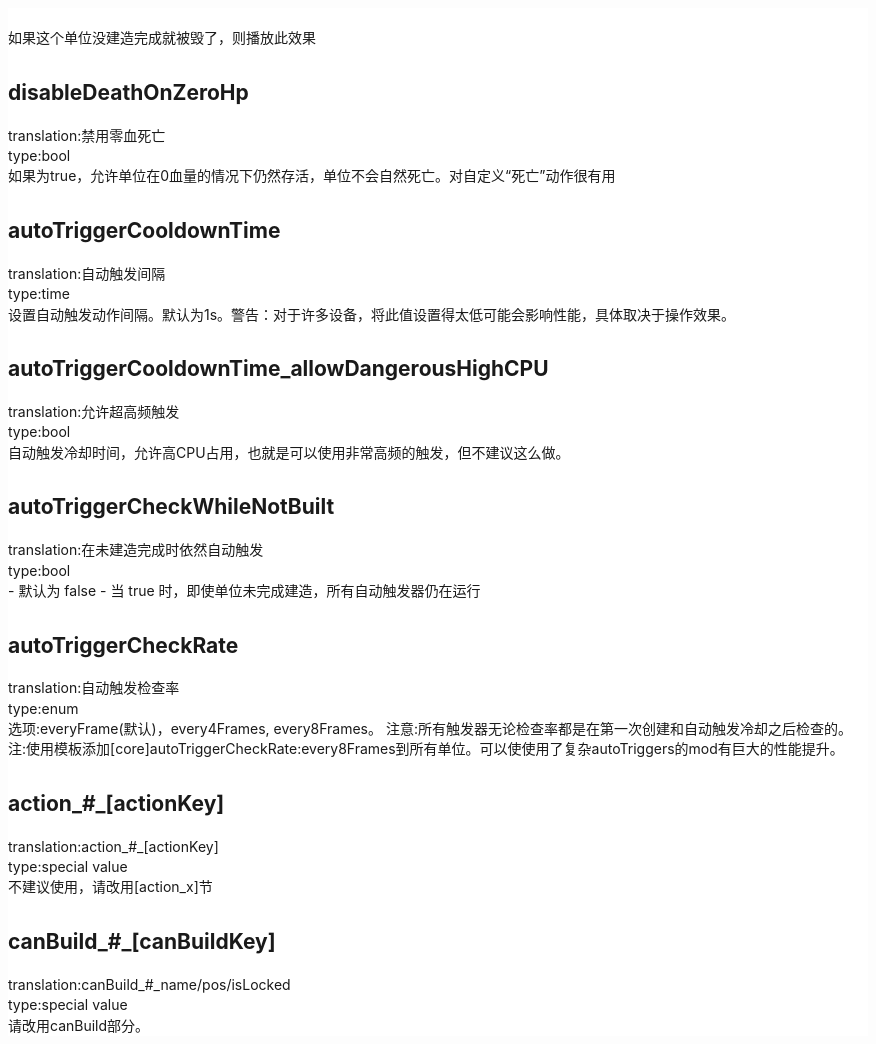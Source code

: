 <br>如果这个单位没建造完成就被毁了，则播放此效果
## disableDeathOnZeroHp
translation:禁用零血死亡
<br>type:bool
<br>如果为true，允许单位在0血量的情况下仍然存活，单位不会自然死亡。对自定义“死亡”动作很有用
## autoTriggerCooldownTime
translation:自动触发间隔
<br>type:time 
<br>设置自动触发动作间隔。默认为1s。警告：对于许多设备，将此值设置得太低可能会影响性能，具体取决于操作效果。
## autoTriggerCooldownTime_allowDangerousHighCPU
translation:允许超高频触发
<br>type:bool
<br>自动触发冷却时间，允许高CPU占用，也就是可以使用非常高频的触发，但不建议这么做。
## autoTriggerCheckWhileNotBuilt
translation:在未建造完成时依然自动触发
<br>type:bool
<br>- 默认为 false - 当 true 时，即使单位未完成建造，所有自动触发器仍在运行
## autoTriggerCheckRate
translation:自动触发检查率
<br>type:enum
<br>选项:everyFrame(默认)，every4Frames, every8Frames。
注意:所有触发器无论检查率都是在第一次创建和自动触发冷却之后检查的。
注:使用模板添加[core]autoTriggerCheckRate:every8Frames到所有单位。可以使使用了复杂autoTriggers的mod有巨大的性能提升。
## action_#_[actionKey]
translation:action_#_[actionKey]
<br>type:special value
<br>不建议使用，请改用[action_x]节
## canBuild_#_[canBuildKey]
translation:canBuild_#_name/pos/isLocked
<br>type:special value
<br>请改用canBuild部分。

